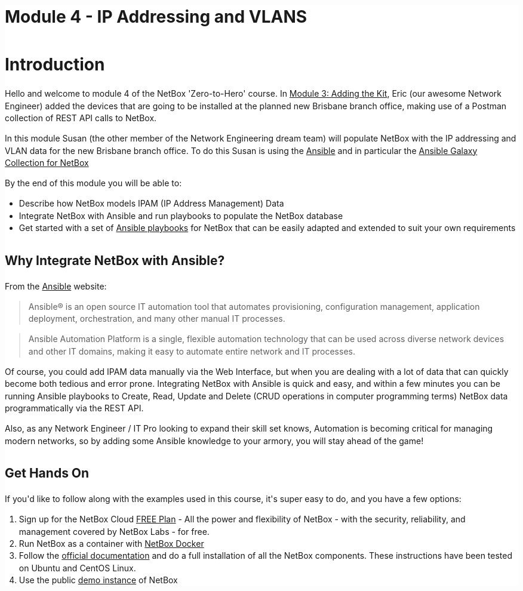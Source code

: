 # Module 4 - IP Addressing and VLANS
# Introduction

Hello and welcome to module 4 of the NetBox 'Zero-to-Hero' course. In [Module 3: Adding the Kit](../3-adding-the-kit/3-adding-the-kit.md),  Eric (our awesome Network Engineer) added the devices that are going to be installed at the planned new Brisbane branch office, making use of a Postman collection of REST API calls to NetBox.

In this module Susan (the other member of the Network Engineering dream team) will populate NetBox with the IP addressing and VLAN data for the new Brisbane branch office. To do this Susan is using the [Ansible](https://www.ansible.com/) and in particular the [Ansible Galaxy Collection for NetBox](https://galaxy.ansible.com/netbox/netbox)

By the end of this module you will be able to:
- Describe how NetBox models IPAM (IP Address Management) Data
- Integrate NetBox with Ansible and run playbooks to populate the NetBox database
- Get started with a set of [Ansible playbooks](https://github.com/netbox-community/netbox-zero-to-hero/tree/main/ansible) for NetBox that can be easily adapted and extended to suit your own requirements

## Why Integrate NetBox with Ansible?
From the [Ansible](https://www.ansible.com/use-cases/network-automation) website:
>
>Ansible® is an open source IT automation tool that automates provisioning, configuration management, application deployment, orchestration, and many other manual IT processes.

>Ansible Automation Platform is a single, flexible automation technology that can be used across diverse network devices and other IT domains, making it easy to automate entire network and IT processes.

Of course, you could add IPAM data manually via the Web Interface, but when you are dealing with a lot of data that can quickly become both tedious and error prone. Integrating NetBox with Ansible is quick and easy, and within a few minutes you can be running Ansible playbooks to Create, Read, Update and Delete (CRUD operations in computer programming terms) NetBox data programmatically via the REST API.

Also, as any Network Engineer / IT Pro looking to expand their skill set knows, Automation is becoming critical for managing modern networks, so by adding some Ansible knowledge to your armory, you will stay ahead of the game!

## Get Hands On
If you'd like to follow along with the examples used in this course, it's super easy to do, and you have a few options:
1. Sign up for the NetBox Cloud [FREE Plan](https://netboxlabs.com/free-netbox-cloud/) - All the power and flexibility of NetBox - with the security, reliability, and management covered by NetBox Labs - for free.
2. Run NetBox as a container with [NetBox Docker](https://github.com/netbox-community/netbox-docker)
3. Follow the [official documentation](https://netboxlabs.com/docs/netbox/en/stable/installation/) and do a full installation of all the NetBox components. These instructions have been tested on Ubuntu and CentOS Linux.
4. Use the public [demo instance](https://demo.netbox.dev/) of NetBox
